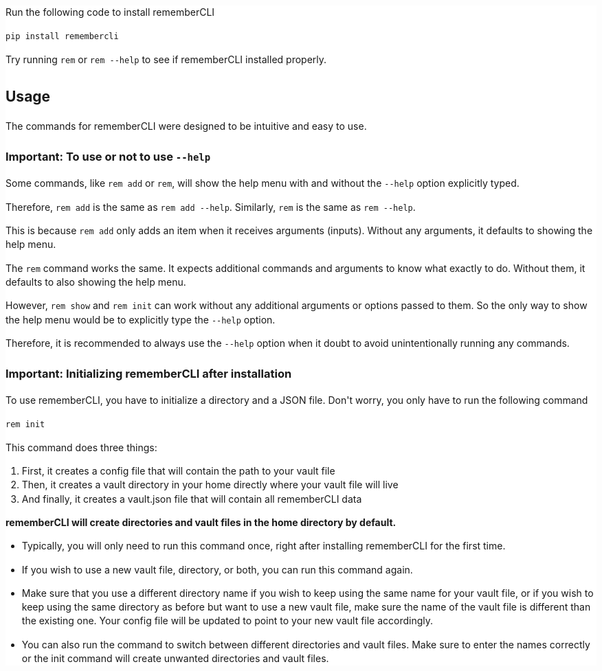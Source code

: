 Run the following code to install rememberCLI

```
pip install remembercli
```

Try running `rem` or `rem --help` to see if rememberCLI installed properly.


Usage
---

The commands for rememberCLI were designed to be intuitive and easy to use.

### Important: To use or not to use `--help`

Some commands, like `rem add` or `rem`, will show the help menu with and without the `--help` option explicitly typed.

Therefore, `rem add` is the same as `rem add --help`. Similarly, `rem` is the same as `rem --help`.

This is because `rem add` only adds an item when it receives arguments (inputs). Without any arguments, it defaults to showing the help menu.

The `rem` command works the same. It expects additional commands and arguments to know what exactly to do. Without them, it defaults to also showing the help menu.

However, `rem show` and `rem init` can work without any additional arguments or options passed to them. So the only way to show the help menu would be to explicitly type the `--help` option.

Therefore, it is recommended to always use the `--help` option when it doubt to avoid unintentionally running any commands.

### Important: Initializing rememberCLI after installation

To use rememberCLI, you have to initialize a directory and a JSON file. Don't worry, you only have to run the following command

```
rem init
```

This command does three things:
1. First, it creates a config file that will contain the path to your vault file
2. Then, it creates a vault directory in your home directly where your vault file will live
3. And finally, it creates a vault.json file that will contain all rememberCLI data

**rememberCLI will create directories and vault files in the home directory by default.**

- Typically, you will only need to run this command once, right after installing rememberCLI for the first time. 

- If you wish to use a new vault file, directory, or both, you can run this command again. 

- Make sure that you use a different directory name if you wish to keep using the same name for your vault file, or if you wish to keep using the same directory as before but want to use a new vault file, make sure the name of the vault file is different than the existing one. Your config file will be updated to point to your new vault file accordingly.

- You can also run the command to switch between different directories and vault files. Make sure to enter the names correctly or the init command will create unwanted directories and vault files.
